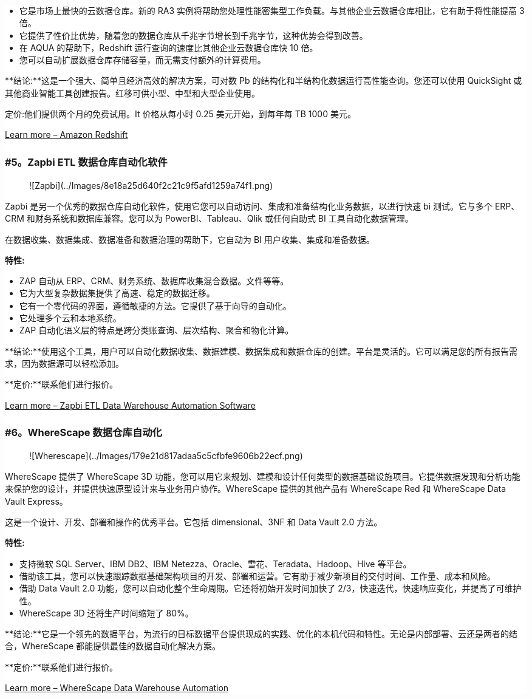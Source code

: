 *   它是市场上最快的云数据仓库。新的 RA3 实例将帮助您处理性能密集型工作负载。与其他企业云数据仓库相比，它有助于将性能提高 3 倍。
*   它提供了性价比优势，随着您的数据仓库从千兆字节增长到千兆字节，这种优势会得到改善。
*   在 AQUA 的帮助下，Redshift 运行查询的速度比其他企业云数据仓库快 10 倍。
*   您可以自动扩展数据仓库存储容量，而无需支付额外的计算费用。

**结论:**这是一个强大、简单且经济高效的解决方案，可对数 Pb 的结构化和半结构化数据运行高性能查询。您还可以使用 QuickSight 或其他商业智能工具创建报告。红移可供小型、中型和大型企业使用。

定价:他们提供两个月的免费试用。It 价格从每小时 0.25 美元开始，到每年每 TB 1000 美元。

[Learn more – Amazon Redshift](https://aws.amazon.com/redshift/)

### **#5。Zapbi ETL 数据仓库自动化软件**

<figure class="aligncenter size-full is-resized">![Zapbi](../Images/8e18a25d640f2c21c9f5afd1259a74f1.png)</figure>

Zapbi 是另一个优秀的数据仓库自动化软件，使用它您可以自动访问、集成和准备结构化业务数据，以进行快速 bi 测试。它与多个 ERP、CRM 和财务系统和数据库兼容。您可以为 PowerBI、Tableau、Qlik 或任何自助式 BI 工具自动化数据管理。

在数据收集、数据集成、数据准备和数据治理的帮助下，它自动为 BI 用户收集、集成和准备数据。

**特性:**

*   ZAP 自动从 ERP、CRM、财务系统、数据库收集混合数据。文件等等。
*   它为大型复杂数据集提供了高速、稳定的数据迁移。
*   它有一个零代码的界面，遵循敏捷的方法。它提供了基于向导的自动化。
*   它处理多个云和本地系统。
*   ZAP 自动化语义层的特点是跨分类账查询、层次结构、聚合和物化计算。

**结论:**使用这个工具，用户可以自动化数据收集、数据建模、数据集成和数据仓库的创建。平台是灵活的。它可以满足您的所有报告需求，因为数据源可以轻松添加。

**定价:**联系他们进行报价。

[Learn more – Zapbi ETL Data Warehouse Automation Software](https://www.zapbi.com/etl-data-warehouse-automation/)

### **#6。WhereScape 数据仓库自动化**

<figure class="aligncenter size-full">![Wherescape](../Images/179e21d817adaa5c5cfbfe9606b22ecf.png)</figure>

WhereScape 提供了 WhereScape 3D 功能，您可以用它来规划、建模和设计任何类型的数据基础设施项目。它提供数据发现和分析功能来保护您的设计，并提供快速原型设计来与业务用户协作。WhereScape 提供的其他产品有 WhereScape Red 和 WhereScape Data Vault Express。

这是一个设计、开发、部署和操作的优秀平台。它包括 dimensional、3NF 和 Data Vault 2.0 方法。

**特性:**

*   支持微软 SQL Server、IBM DB2、IBM Netezza、Oracle、雪花、Teradata、Hadoop、Hive 等平台。
*   借助该工具，您可以快速跟踪数据基础架构项目的开发、部署和运营。它有助于减少新项目的交付时间、工作量、成本和风险。
*   借助 Data Vault 2.0 功能，您可以自动化整个生命周期。它还将初始开发时间加快了 2/3，快速迭代，快速响应变化，并提高了可维护性。
*   WhereScape 3D 还将生产时间缩短了 80%。

**结论:**它是一个领先的数据平台，为流行的目标数据平台提供现成的实践、优化的本机代码和特性。无论是内部部署、云还是两者的结合，WhereScape 都能提供最佳的数据自动化解决方案。

**定价:**联系他们进行报价。

[Learn more – WhereScape Data Warehouse Automation](https://www.wherescape.com/)

